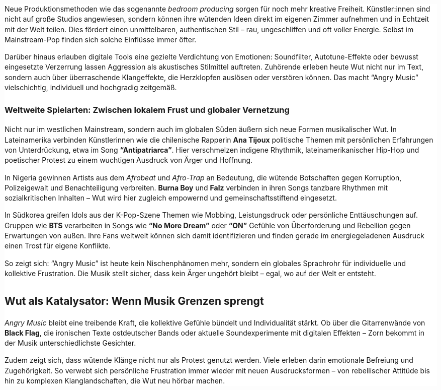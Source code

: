 Neue Produktionsmethoden wie das sogenannte _bedroom producing_ sorgen für noch mehr kreative
Freiheit. Künstler:innen sind nicht auf große Studios angewiesen, sondern können ihre wütenden Ideen
direkt im eigenen Zimmer aufnehmen und in Echtzeit mit der Welt teilen. Dies fördert einen
unmittelbaren, authentischen Stil – rau, ungeschliffen und oft voller Energie. Selbst im
Mainstream-Pop finden sich solche Einflüsse immer öfter.

Darüber hinaus erlauben digitale Tools eine gezielte Verdichtung von Emotionen: Soundfilter,
Autotune-Effekte oder bewusst eingesetzte Verzerrung lassen Aggression als akustisches Stilmittel
auftreten. Zuhörende erleben heute Wut nicht nur im Text, sondern auch über überraschende
Klangeffekte, die Herzklopfen auslösen oder verstören können. Das macht “Angry Music” vielschichtig,
individuell und hochgradig zeitgemäß.

### Weltweite Spielarten: Zwischen lokalem Frust und globaler Vernetzung

Nicht nur im westlichen Mainstream, sondern auch im globalen Süden äußern sich neue Formen
musikalischer Wut. In Lateinamerika verbinden Künstlerinnen wie die chilenische Rapperin **Ana
Tijoux** politische Themen mit persönlichen Erfahrungen von Unterdrückung, etwa im Song
**“Antipatriarca”**. Hier verschmelzen indigene Rhythmik, lateinamerikanischer Hip-Hop und
poetischer Protest zu einem wuchtigen Ausdruck von Ärger und Hoffnung.

In Nigeria gewinnen Artists aus dem _Afrobeat_ und _Afro-Trap_ an Bedeutung, die wütende Botschaften
gegen Korruption, Polizeigewalt und Benachteiligung verbreiten. **Burna Boy** und **Falz** verbinden
in ihren Songs tanzbare Rhythmen mit sozialkritischen Inhalten – Wut wird hier zugleich empowernd
und gemeinschaftsstiftend eingesetzt.

In Südkorea greifen Idols aus der K-Pop-Szene Themen wie Mobbing, Leistungsdruck oder persönliche
Enttäuschungen auf. Gruppen wie **BTS** verarbeiten in Songs wie **“No More Dream”** oder **“ON”**
Gefühle von Überforderung und Rebellion gegen Erwartungen von außen. Ihre Fans weltweit können sich
damit identifizieren und finden gerade im energiegeladenen Ausdruck einen Trost für eigene
Konflikte.

So zeigt sich: “Angry Music” ist heute kein Nischenphänomen mehr, sondern ein globales Sprachrohr
für individuelle und kollektive Frustration. Die Musik stellt sicher, dass kein Ärger ungehört
bleibt – egal, wo auf der Welt er entsteht.

## Wut als Katalysator: Wenn Musik Grenzen sprengt

_Angry Music_ bleibt eine treibende Kraft, die kollektive Gefühle bündelt und Individualität stärkt.
Ob über die Gitarrenwände von **Black Flag**, die ironischen Texte ostdeutscher Bands oder aktuelle
Soundexperimente mit digitalen Effekten – Zorn bekommt in der Musik unterschiedlichste Gesichter.

Zudem zeigt sich, dass wütende Klänge nicht nur als Protest genutzt werden. Viele erleben darin
emotionale Befreiung und Zugehörigkeit. So verwebt sich persönliche Frustration immer wieder mit
neuen Ausdrucksformen – von rebellischer Attitüde bis hin zu komplexen Klanglandschaften, die Wut
neu hörbar machen.
